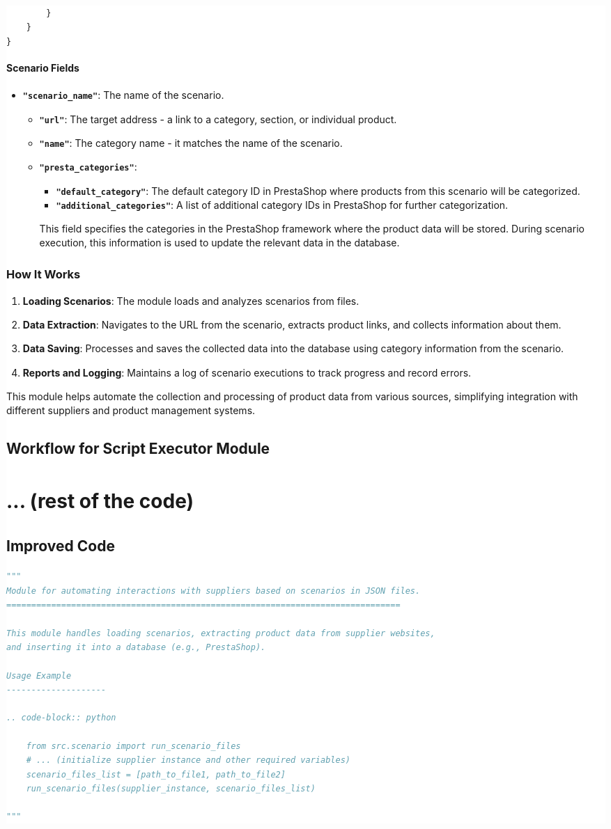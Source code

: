 ```python
        }
    }
}
```


#### Scenario Fields

- **`"scenario_name"`**: The name of the scenario.

  - **`"url"`**: The target address - a link to a category, section, or individual product.

  - **`"name"`**: The category name - it matches the name of the scenario.

  - **`"presta_categories"`**:
    - **`"default_category"`**: The default category ID in PrestaShop where products from this scenario will be categorized.
    - **`"additional_categories"`**: A list of additional category IDs in PrestaShop for further categorization.

    This field specifies the categories in the PrestaShop framework where the product data will be stored. During scenario execution, this information is used to update the relevant data in the database.
### How It Works

1. **Loading Scenarios**: The module loads and analyzes scenarios from files.

2. **Data Extraction**: Navigates to the URL from the scenario, extracts product links, and collects information about them.

3. **Data Saving**: Processes and saves the collected data into the database using category information from the scenario.

4. **Reports and Logging**: Maintains a log of scenario executions to track progress and record errors.

This module helps automate the collection and processing of product data from various sources, simplifying integration with different suppliers and product management systems.


## Workflow for Script Executor Module

# ... (rest of the code)
```

```
## Improved Code

```python
"""
Module for automating interactions with suppliers based on scenarios in JSON files.
===============================================================================

This module handles loading scenarios, extracting product data from supplier websites,
and inserting it into a database (e.g., PrestaShop).

Usage Example
--------------------

.. code-block:: python

    from src.scenario import run_scenario_files
    # ... (initialize supplier instance and other required variables)
    scenario_files_list = [path_to_file1, path_to_file2]
    run_scenario_files(supplier_instance, scenario_files_list)

"""
```